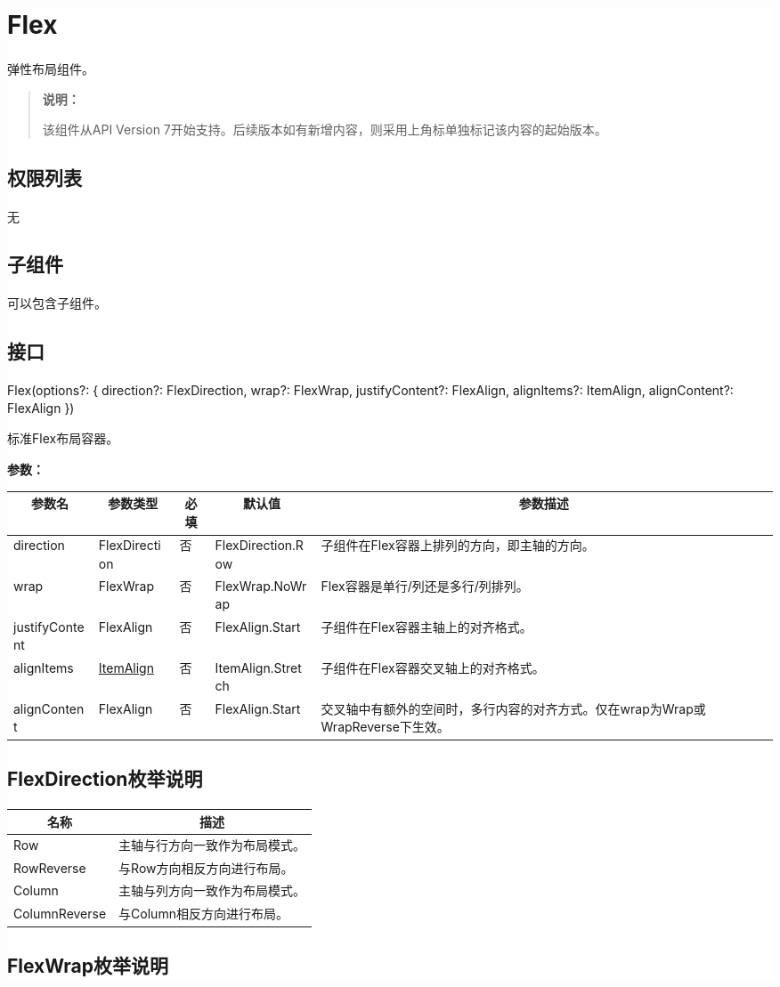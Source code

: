 # Flex

弹性布局组件。

>  **说明：**
>
>  该组件从API Version 7开始支持。后续版本如有新增内容，则采用上角标单独标记该内容的起始版本。


## 权限列表

无


## 子组件

可以包含子组件。


## 接口

Flex(options?: { direction?: FlexDirection, wrap?: FlexWrap,  justifyContent?: FlexAlign, alignItems?: ItemAlign, alignContent?: FlexAlign })

标准Flex布局容器。

**参数：**

| 参数名            | 参数类型                                     | 必填   | 默认值               | 参数描述                                     |
| -------------- | ---------------------------------------- | ---- | ----------------- | ---------------------------------------- |
| direction      | FlexDirection                            | 否    | FlexDirection.Row | 子组件在Flex容器上排列的方向，即主轴的方向。                 |
| wrap           | FlexWrap                                 | 否    | FlexWrap.NoWrap   | Flex容器是单行/列还是多行/列排列。                     |
| justifyContent | FlexAlign                                | 否    | FlexAlign.Start   | 子组件在Flex容器主轴上的对齐格式。                      |
| alignItems     | [ItemAlign](ts-appendix-enums.md#itemalign枚举说明) | 否    | ItemAlign.Stretch | 子组件在Flex容器交叉轴上的对齐格式。                     |
| alignContent   | FlexAlign                                | 否    | FlexAlign.Start   | 交叉轴中有额外的空间时，多行内容的对齐方式。仅在wrap为Wrap或WrapReverse下生效。 |

## FlexDirection枚举说明

| 名称            | 描述               |
| ------------- | ---------------- |
| Row           | 主轴与行方向一致作为布局模式。  |
| RowReverse    | 与Row方向相反方向进行布局。  |
| Column        | 主轴与列方向一致作为布局模式。  |
| ColumnReverse | 与Column相反方向进行布局。 |

## FlexWrap枚举说明
